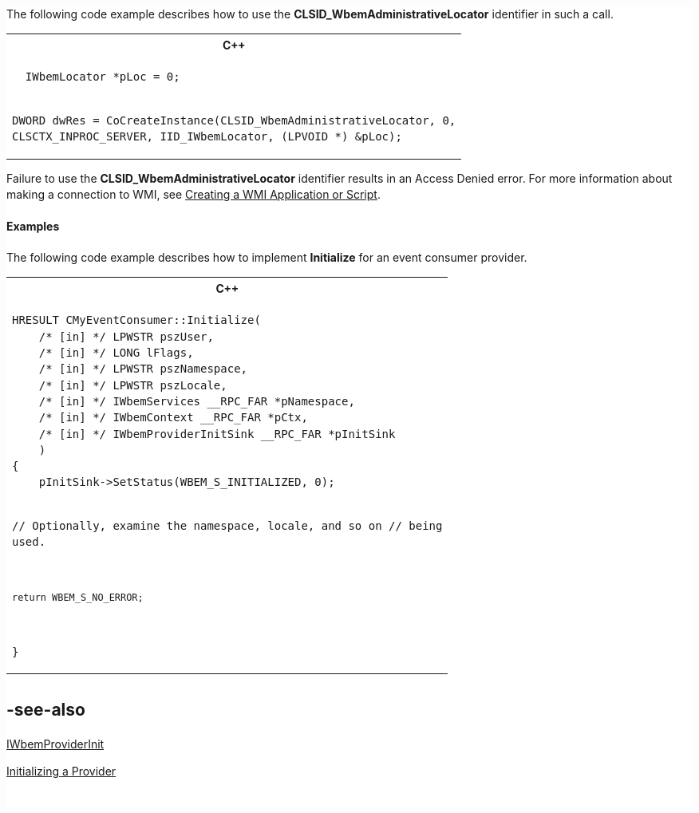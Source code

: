 The following code example describes how to use the <b>CLSID_WbemAdministrativeLocator</b> identifier in such a call.

<div class="code"><span codelanguage="ManagedCPlusPlus"><table>
<tr>
<th>C++</th>
</tr>
<tr>
<td>
<pre>  IWbemLocator *pLoc = 0;

  DWORD dwRes = CoCreateInstance(CLSID_WbemAdministrativeLocator, 0, 
      CLSCTX_INPROC_SERVER, IID_IWbemLocator, (LPVOID *) &amp;pLoc);</pre>
</td>
</tr>
</table></span></div>
Failure to use the <b>CLSID_WbemAdministrativeLocator</b> identifier results in an Access Denied error. For more information about making a connection to WMI, see 
<a href="https://msdn.microsoft.com/c0d18827-6b36-4817-8cd9-06cd0f267b28">Creating a WMI Application or Script</a>.


#### Examples

The following code example describes how to implement 
<b>Initialize</b> for an event consumer provider.

<div class="code"><span codelanguage="ManagedCPlusPlus"><table>
<tr>
<th>C++</th>
</tr>
<tr>
<td>
<pre>HRESULT CMyEventConsumer::Initialize( 
    /* [in] */ LPWSTR pszUser,
    /* [in] */ LONG lFlags,
    /* [in] */ LPWSTR pszNamespace,
    /* [in] */ LPWSTR pszLocale,
    /* [in] */ IWbemServices __RPC_FAR *pNamespace,
    /* [in] */ IWbemContext __RPC_FAR *pCtx,
    /* [in] */ IWbemProviderInitSink __RPC_FAR *pInitSink
    )
{
    pInitSink-&gt;SetStatus(WBEM_S_INITIALIZED, 0);

// Optionally, examine the namespace, locale, and so on 
// being used.

    return WBEM_S_NO_ERROR;
}</pre>
</td>
</tr>
</table></span></div>



## -see-also




<a href="https://msdn.microsoft.com/92edf347-c694-4023-b83f-09531072c631">IWbemProviderInit</a>



<a href="https://msdn.microsoft.com/3dc145b8-1ce4-4caa-b2ac-31a3681e76f1">Initializing a Provider</a>
 

 

